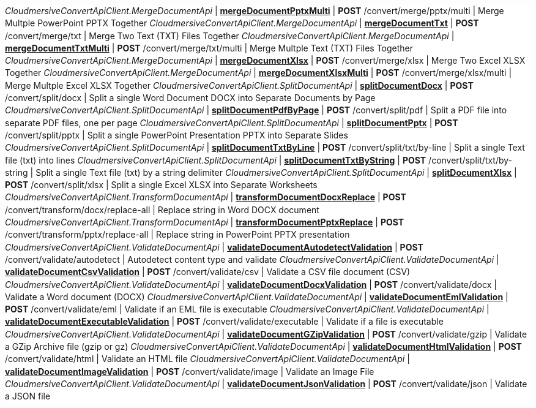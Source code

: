 *CloudmersiveConvertApiClient.MergeDocumentApi* | [**mergeDocumentPptxMulti**](docs/MergeDocumentApi.md#mergeDocumentPptxMulti) | **POST** /convert/merge/pptx/multi | Merge Multple PowerPoint PPTX Together
*CloudmersiveConvertApiClient.MergeDocumentApi* | [**mergeDocumentTxt**](docs/MergeDocumentApi.md#mergeDocumentTxt) | **POST** /convert/merge/txt | Merge Two Text (TXT) Files Together
*CloudmersiveConvertApiClient.MergeDocumentApi* | [**mergeDocumentTxtMulti**](docs/MergeDocumentApi.md#mergeDocumentTxtMulti) | **POST** /convert/merge/txt/multi | Merge Multple Text (TXT) Files Together
*CloudmersiveConvertApiClient.MergeDocumentApi* | [**mergeDocumentXlsx**](docs/MergeDocumentApi.md#mergeDocumentXlsx) | **POST** /convert/merge/xlsx | Merge Two Excel XLSX Together
*CloudmersiveConvertApiClient.MergeDocumentApi* | [**mergeDocumentXlsxMulti**](docs/MergeDocumentApi.md#mergeDocumentXlsxMulti) | **POST** /convert/merge/xlsx/multi | Merge Multple Excel XLSX Together
*CloudmersiveConvertApiClient.SplitDocumentApi* | [**splitDocumentDocx**](docs/SplitDocumentApi.md#splitDocumentDocx) | **POST** /convert/split/docx | Split a single Word Document DOCX into Separate Documents by Page
*CloudmersiveConvertApiClient.SplitDocumentApi* | [**splitDocumentPdfByPage**](docs/SplitDocumentApi.md#splitDocumentPdfByPage) | **POST** /convert/split/pdf | Split a PDF file into separate PDF files, one per page
*CloudmersiveConvertApiClient.SplitDocumentApi* | [**splitDocumentPptx**](docs/SplitDocumentApi.md#splitDocumentPptx) | **POST** /convert/split/pptx | Split a single PowerPoint Presentation PPTX into Separate Slides
*CloudmersiveConvertApiClient.SplitDocumentApi* | [**splitDocumentTxtByLine**](docs/SplitDocumentApi.md#splitDocumentTxtByLine) | **POST** /convert/split/txt/by-line | Split a single Text file (txt) into lines
*CloudmersiveConvertApiClient.SplitDocumentApi* | [**splitDocumentTxtByString**](docs/SplitDocumentApi.md#splitDocumentTxtByString) | **POST** /convert/split/txt/by-string | Split a single Text file (txt) by a string delimiter
*CloudmersiveConvertApiClient.SplitDocumentApi* | [**splitDocumentXlsx**](docs/SplitDocumentApi.md#splitDocumentXlsx) | **POST** /convert/split/xlsx | Split a single Excel XLSX into Separate Worksheets
*CloudmersiveConvertApiClient.TransformDocumentApi* | [**transformDocumentDocxReplace**](docs/TransformDocumentApi.md#transformDocumentDocxReplace) | **POST** /convert/transform/docx/replace-all | Replace string in Word DOCX document
*CloudmersiveConvertApiClient.TransformDocumentApi* | [**transformDocumentPptxReplace**](docs/TransformDocumentApi.md#transformDocumentPptxReplace) | **POST** /convert/transform/pptx/replace-all | Replace string in PowerPoint PPTX presentation
*CloudmersiveConvertApiClient.ValidateDocumentApi* | [**validateDocumentAutodetectValidation**](docs/ValidateDocumentApi.md#validateDocumentAutodetectValidation) | **POST** /convert/validate/autodetect | Autodetect content type and validate
*CloudmersiveConvertApiClient.ValidateDocumentApi* | [**validateDocumentCsvValidation**](docs/ValidateDocumentApi.md#validateDocumentCsvValidation) | **POST** /convert/validate/csv | Validate a CSV file document (CSV)
*CloudmersiveConvertApiClient.ValidateDocumentApi* | [**validateDocumentDocxValidation**](docs/ValidateDocumentApi.md#validateDocumentDocxValidation) | **POST** /convert/validate/docx | Validate a Word document (DOCX)
*CloudmersiveConvertApiClient.ValidateDocumentApi* | [**validateDocumentEmlValidation**](docs/ValidateDocumentApi.md#validateDocumentEmlValidation) | **POST** /convert/validate/eml | Validate if an EML file is executable
*CloudmersiveConvertApiClient.ValidateDocumentApi* | [**validateDocumentExecutableValidation**](docs/ValidateDocumentApi.md#validateDocumentExecutableValidation) | **POST** /convert/validate/executable | Validate if a file is executable
*CloudmersiveConvertApiClient.ValidateDocumentApi* | [**validateDocumentGZipValidation**](docs/ValidateDocumentApi.md#validateDocumentGZipValidation) | **POST** /convert/validate/gzip | Validate a GZip Archive file (gzip or gz)
*CloudmersiveConvertApiClient.ValidateDocumentApi* | [**validateDocumentHtmlValidation**](docs/ValidateDocumentApi.md#validateDocumentHtmlValidation) | **POST** /convert/validate/html | Validate an HTML file
*CloudmersiveConvertApiClient.ValidateDocumentApi* | [**validateDocumentImageValidation**](docs/ValidateDocumentApi.md#validateDocumentImageValidation) | **POST** /convert/validate/image | Validate an Image File
*CloudmersiveConvertApiClient.ValidateDocumentApi* | [**validateDocumentJsonValidation**](docs/ValidateDocumentApi.md#validateDocumentJsonValidation) | **POST** /convert/validate/json | Validate a JSON file